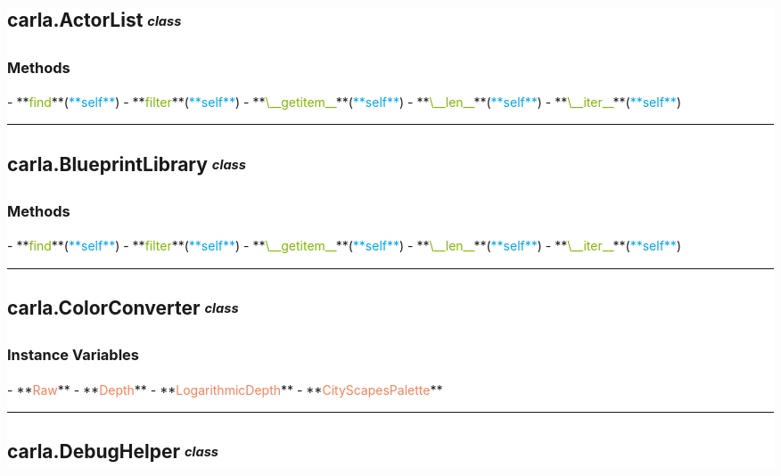 
## carla.ActorList<a name="carla.ActorList"></a> <sub><sup>_class_</sup></sub>

<h3>Methods</h3>
- <a name="carla.ActorList.find"></a>**<font color="#7fb800">find</font>**(<font color="#00a6ed">**self**</font>)
- <a name="carla.ActorList.filter"></a>**<font color="#7fb800">filter</font>**(<font color="#00a6ed">**self**</font>)
- <a name="carla.ActorList.__getitem__"></a>**<font color="#7fb800">\__getitem__</font>**(<font color="#00a6ed">**self**</font>)
- <a name="carla.ActorList.__len__"></a>**<font color="#7fb800">\__len__</font>**(<font color="#00a6ed">**self**</font>)
- <a name="carla.ActorList.__iter__"></a>**<font color="#7fb800">\__iter__</font>**(<font color="#00a6ed">**self**</font>)

---

## carla.BlueprintLibrary<a name="carla.BlueprintLibrary"></a> <sub><sup>_class_</sup></sub>

<h3>Methods</h3>
- <a name="carla.BlueprintLibrary.find"></a>**<font color="#7fb800">find</font>**(<font color="#00a6ed">**self**</font>)
- <a name="carla.BlueprintLibrary.filter"></a>**<font color="#7fb800">filter</font>**(<font color="#00a6ed">**self**</font>)
- <a name="carla.BlueprintLibrary.__getitem__"></a>**<font color="#7fb800">\__getitem__</font>**(<font color="#00a6ed">**self**</font>)
- <a name="carla.BlueprintLibrary.__len__"></a>**<font color="#7fb800">\__len__</font>**(<font color="#00a6ed">**self**</font>)
- <a name="carla.BlueprintLibrary.__iter__"></a>**<font color="#7fb800">\__iter__</font>**(<font color="#00a6ed">**self**</font>)

---

## carla.ColorConverter<a name="carla.ColorConverter"></a> <sub><sup>_class_</sup></sub>

<h3>Instance Variables</h3>
- <a name="carla.ColorConverter.Raw"></a>**<font color="#f8805a">Raw</font>**
- <a name="carla.ColorConverter.Depth"></a>**<font color="#f8805a">Depth</font>**
- <a name="carla.ColorConverter.LogarithmicDepth"></a>**<font color="#f8805a">LogarithmicDepth</font>**
- <a name="carla.ColorConverter.CityScapesPalette"></a>**<font color="#f8805a">CityScapesPalette</font>**

---

## carla.DebugHelper<a name="carla.DebugHelper"></a> <sub><sup>_class_</sup></sub>
